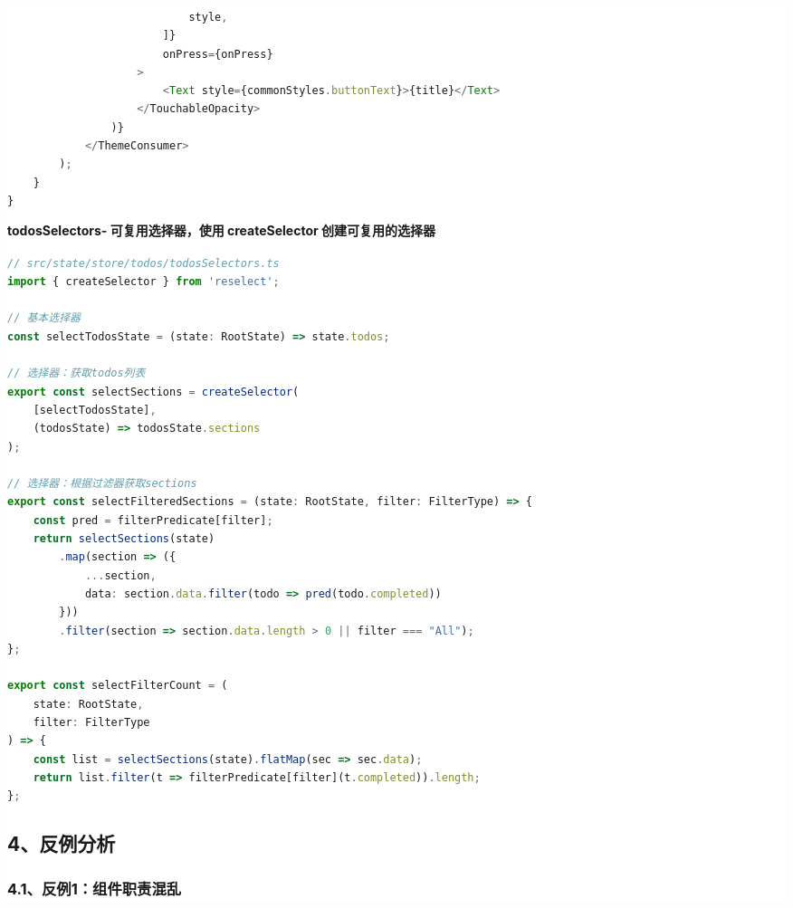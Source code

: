 ```typescript
                            style,
                        ]}
                        onPress={onPress}
                    >
                        <Text style={commonStyles.buttonText}>{title}</Text>
                    </TouchableOpacity>
                )}
            </ThemeConsumer>
        );
    }
}
```

**todosSelectors- 可复用选择器，使用 createSelector 创建可复用的选择器**

```typescript
// src/state/store/todos/todosSelectors.ts
import { createSelector } from 'reselect';

// 基本选择器
const selectTodosState = (state: RootState) => state.todos;

// 选择器：获取todos列表
export const selectSections = createSelector(
    [selectTodosState],
    (todosState) => todosState.sections
);

// 选择器：根据过滤器获取sections
export const selectFilteredSections = (state: RootState, filter: FilterType) => {
    const pred = filterPredicate[filter];
    return selectSections(state)
        .map(section => ({ 
            ...section, 
            data: section.data.filter(todo => pred(todo.completed)) 
        }))
        .filter(section => section.data.length > 0 || filter === "All");
};

export const selectFilterCount = (
    state: RootState,
    filter: FilterType
) => {
    const list = selectSections(state).flatMap(sec => sec.data);
    return list.filter(t => filterPredicate[filter](t.completed)).length;
};
```
## 4、反例分析

### 4.1、反例1：组件职责混乱
